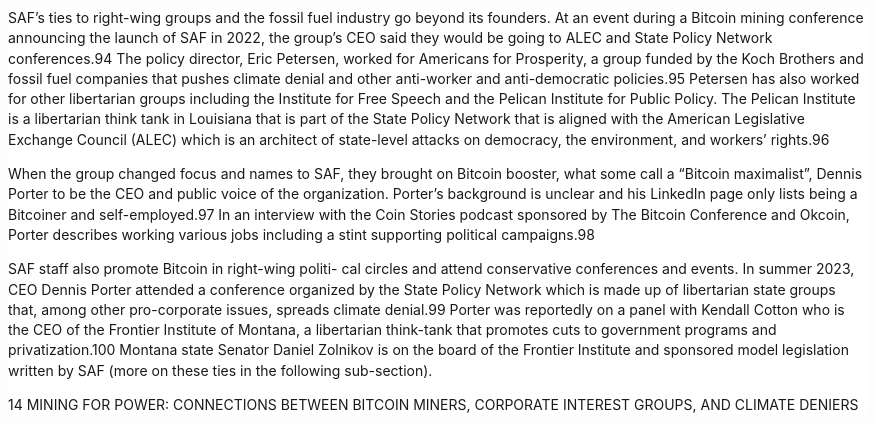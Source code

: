 SAF’s ties to right-wing groups and the fossil fuel
industry go beyond its founders. At an event during a
Bitcoin mining conference announcing the launch of
SAF in 2022, the group’s CEO said they would be going
to ALEC and State Policy Network conferences.94 The
policy director, Eric Petersen, worked for Americans
for Prosperity, a group funded by the Koch Brothers
and fossil fuel companies that pushes climate denial
and other anti-worker and anti-democratic policies.95
Petersen has also worked for other libertarian groups
including the Institute for Free Speech and the
Pelican Institute for Public Policy. The Pelican Institute
is a libertarian think tank in Louisiana that is part
of the State Policy Network that is aligned with the
American Legislative Exchange Council (ALEC) which
is an architect of state-level attacks on democracy,
the environment, and workers’ rights.96

When the group changed focus and names to SAF,
they brought on Bitcoin booster, what some call a
“Bitcoin maximalist”, Dennis Porter to be the CEO and
public voice of the organization. Porter’s background
is unclear and his LinkedIn page only lists being a
Bitcoiner and self-employed.97 In an interview with
the Coin Stories podcast sponsored by The Bitcoin
Conference and Okcoin, Porter describes working
various jobs including a stint supporting political
campaigns.98

SAF staff also promote Bitcoin in right-wing politi-
cal circles and attend conservative conferences and
events. In summer 2023, CEO Dennis Porter attended
a conference organized by the State Policy Network
which is made up of libertarian state groups that,
among other pro-corporate issues, spreads climate
denial.99 Porter was reportedly on a panel with Kendall
Cotton who is the CEO of the Frontier Institute of
Montana, a libertarian think-tank that promotes cuts
to government programs and privatization.100 Montana
state Senator Daniel Zolnikov is on the board of the
Frontier Institute and sponsored model legislation
written by SAF (more on these ties in the following
sub-section).

14  MINING FOR POWER: CONNECTIONS BETWEEN BITCOIN MINERS, CORPORATE INTEREST GROUPS, AND CLIMATE DENIERS
